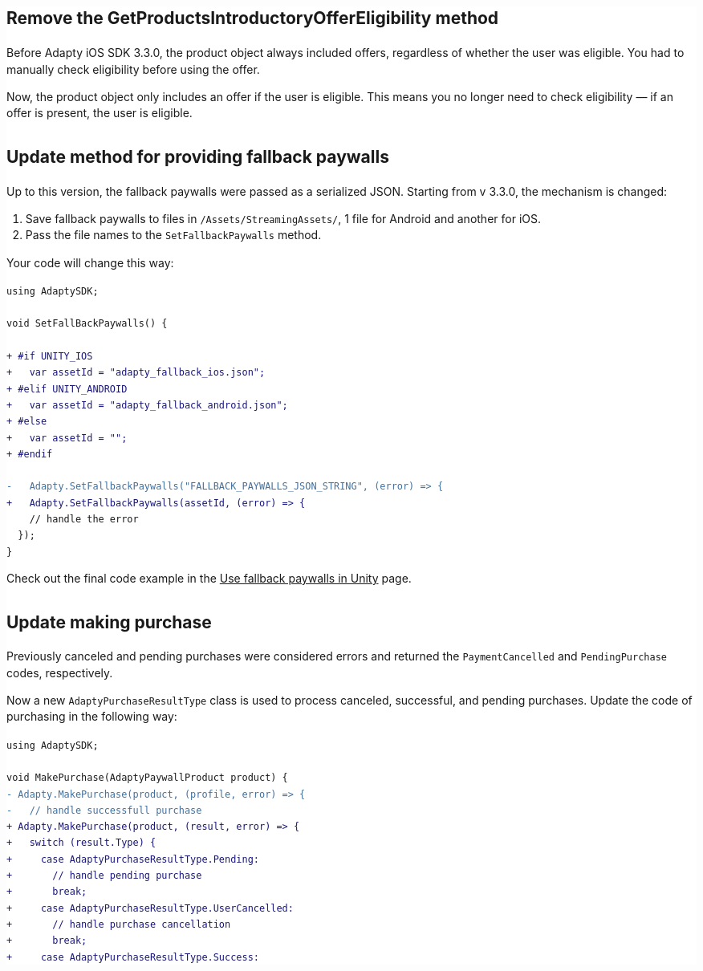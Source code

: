 ## Remove the GetProductsIntroductoryOfferEligibility method

Before Adapty iOS SDK 3.3.0, the product object always included offers, regardless of whether the user was eligible. You had to manually check eligibility before using the offer.

Now, the product object only includes an offer if the user is eligible. This means you no longer need to check eligibility — if an offer is present, the user is eligible.

## Update method for providing fallback paywalls

Up to this version, the fallback paywalls were passed as a serialized JSON. Starting from v 3.3.0, the mechanism is changed:

1. Save fallback paywalls to files in `/Assets/StreamingAssets/`, 1 file for Android and another for iOS.
2. Pass the file names to the `SetFallbackPaywalls` method.

Your code will change this way:

```diff showLineNumbers
using AdaptySDK;

void SetFallBackPaywalls() {

+ #if UNITY_IOS
+   var assetId = "adapty_fallback_ios.json";
+ #elif UNITY_ANDROID
+   var assetId = "adapty_fallback_android.json";
+ #else
+   var assetId = "";
+ #endif

-   Adapty.SetFallbackPaywalls("FALLBACK_PAYWALLS_JSON_STRING", (error) => {
+   Adapty.SetFallbackPaywalls(assetId, (error) => {
    // handle the error
  });
}
```

Check out the final code example in the [Use fallback paywalls in Unity](unity-use-fallback-paywalls) page.

## Update making purchase

Previously canceled and pending purchases were considered errors and returned the `PaymentCancelled` and `PendingPurchase` codes, respectively.

Now a new `AdaptyPurchaseResultType` class is used to process canceled, successful, and pending purchases. Update the code of purchasing in the following way:

```diff showLineNumbers
using AdaptySDK;

void MakePurchase(AdaptyPaywallProduct product) {
- Adapty.MakePurchase(product, (profile, error) => {
-   // handle successfull purchase
+ Adapty.MakePurchase(product, (result, error) => {
+   switch (result.Type) {
+     case AdaptyPurchaseResultType.Pending:
+       // handle pending purchase
+       break;
+     case AdaptyPurchaseResultType.UserCancelled:
+       // handle purchase cancellation
+       break;
+     case AdaptyPurchaseResultType.Success:
```